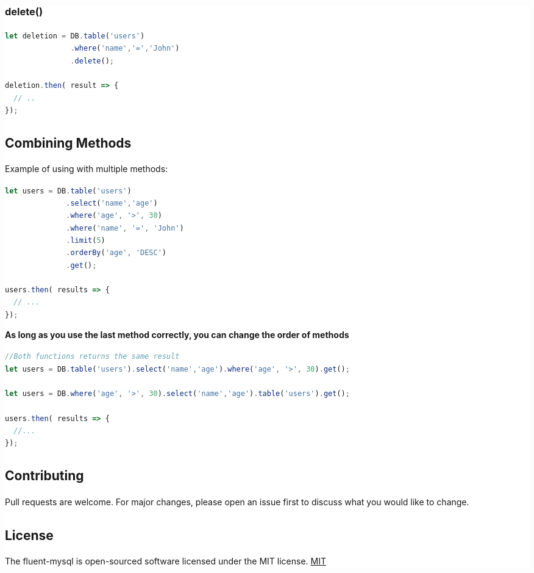 ### delete()

```js
let deletion = DB.table('users')
               .where('name','=','John')
               .delete();
              
deletion.then( result => {
  // ..
});
```


## Combining Methods

Example of using with multiple methods: 

```js
let users = DB.table('users')
              .select('name','age')
              .where('age', '>', 30)
              .where('name', '=', 'John')
              .limit(5)
              .orderBy('age', 'DESC')
              .get();

users.then( results => {
  // ...
});
```
**As long as you use the last method correctly, you can change the order of methods**

```js
//Both functions returns the same result
let users = DB.table('users').select('name','age').where('age', '>', 30).get();
    
let users = DB.where('age', '>', 30).select('name','age').table('users').get();
         
users.then( results => {
  //...
});
```


## Contributing
Pull requests are welcome. For major changes, please open an issue first to discuss what you would like to change.


## License
The fluent-mysql is open-sourced software licensed under the MIT license.
[MIT](https://opensource.org/licenses/MIT)